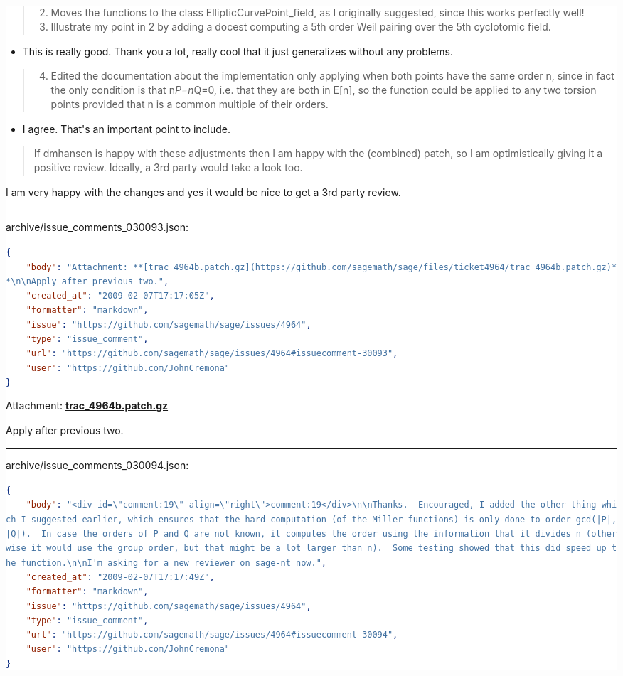 >    2.  Moves the functions to the class EllipticCurvePoint_field, as I originally suggested, since this works perfectly well!
>    3. Illustrate my point in 2 by adding a docest computing a 5th order Weil pairing over the 5th cyclotomic field.

- This is really good. Thank you a lot, really cool that it just generalizes without any problems. 

>    4. Edited the documentation about the implementation only applying when both points have the same order n, since in fact the only condition is that n*P=n*Q=0, i.e. that they are both in E[n], so the function could be applied to any two torsion points provided that n is a common multiple of their orders.

- I agree. That's an important point to include. 

> If dmhansen is happy with these adjustments then I am happy with the (combined) patch, so I am optimistically giving it a positive review.  Ideally, a 3rd party would take a look too.

I am very happy with the changes and yes it would be nice to get a 3rd party review.



---

archive/issue_comments_030093.json:
```json
{
    "body": "Attachment: **[trac_4964b.patch.gz](https://github.com/sagemath/sage/files/ticket4964/trac_4964b.patch.gz)**\n\nApply after previous two.",
    "created_at": "2009-02-07T17:17:05Z",
    "formatter": "markdown",
    "issue": "https://github.com/sagemath/sage/issues/4964",
    "type": "issue_comment",
    "url": "https://github.com/sagemath/sage/issues/4964#issuecomment-30093",
    "user": "https://github.com/JohnCremona"
}
```

Attachment: **[trac_4964b.patch.gz](https://github.com/sagemath/sage/files/ticket4964/trac_4964b.patch.gz)**

Apply after previous two.



---

archive/issue_comments_030094.json:
```json
{
    "body": "<div id=\"comment:19\" align=\"right\">comment:19</div>\n\nThanks.  Encouraged, I added the other thing which I suggested earlier, which ensures that the hard computation (of the Miller functions) is only done to order gcd(|P|,|Q|).  In case the orders of P and Q are not known, it computes the order using the information that it divides n (otherwise it would use the group order, but that might be a lot larger than n).  Some testing showed that this did speed up the function.\n\nI'm asking for a new reviewer on sage-nt now.",
    "created_at": "2009-02-07T17:17:49Z",
    "formatter": "markdown",
    "issue": "https://github.com/sagemath/sage/issues/4964",
    "type": "issue_comment",
    "url": "https://github.com/sagemath/sage/issues/4964#issuecomment-30094",
    "user": "https://github.com/JohnCremona"
}
```
